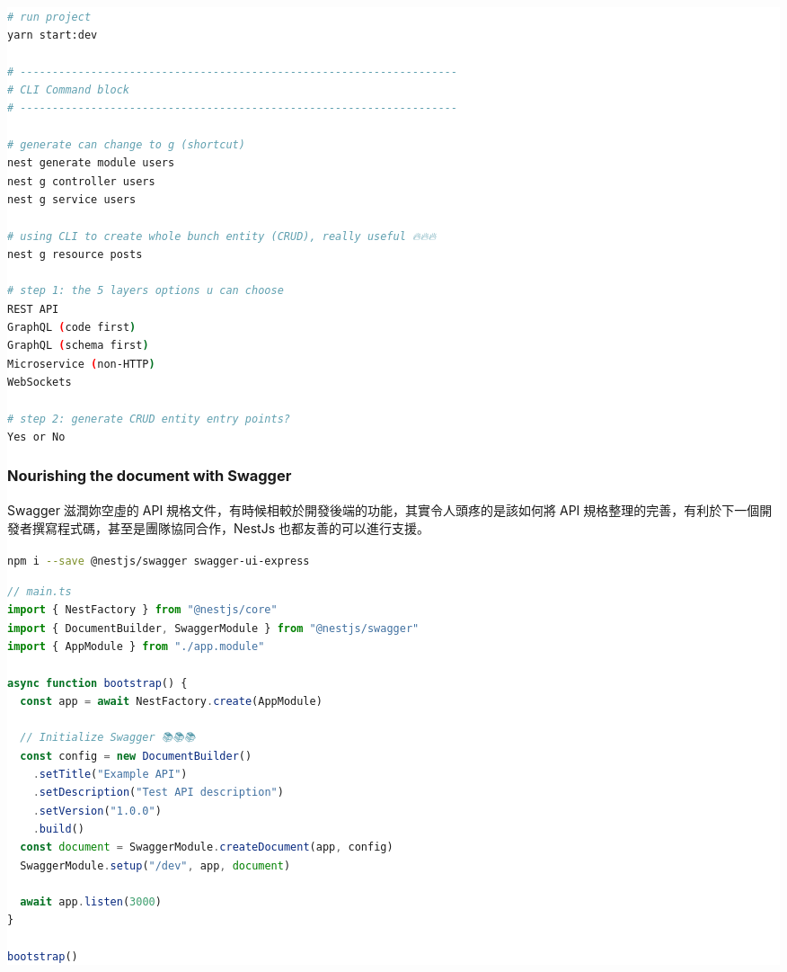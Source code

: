 ```bash
# run project
yarn start:dev

# --------------------------------------------------------------------
# CLI Command block
# --------------------------------------------------------------------

# generate can change to g (shortcut)
nest generate module users
nest g controller users
nest g service users

# using CLI to create whole bunch entity (CRUD), really useful 🔥🔥🔥
nest g resource posts

# step 1: the 5 layers options u can choose
REST API
GraphQL (code first)
GraphQL (schema first)
Microservice (non-HTTP)
WebSockets

# step 2: generate CRUD entity entry points?
Yes or No
```

### Nourishing the document with Swagger

Swagger 滋潤妳空虛的 API 規格文件，有時候相較於開發後端的功能，其實令人頭疼的是該如何將 API 規格整理的完善，有利於下一個開發者撰寫程式碼，甚至是團隊協同合作，NestJs 也都友善的可以進行支援。

```bash
npm i --save @nestjs/swagger swagger-ui-express
```

```typescript
// main.ts
import { NestFactory } from "@nestjs/core"
import { DocumentBuilder, SwaggerModule } from "@nestjs/swagger"
import { AppModule } from "./app.module"

async function bootstrap() {
  const app = await NestFactory.create(AppModule)

  // Initialize Swagger 📚📚📚
  const config = new DocumentBuilder()
    .setTitle("Example API")
    .setDescription("Test API description")
    .setVersion("1.0.0")
    .build()
  const document = SwaggerModule.createDocument(app, config)
  SwaggerModule.setup("/dev", app, document)

  await app.listen(3000)
}

bootstrap()
```
